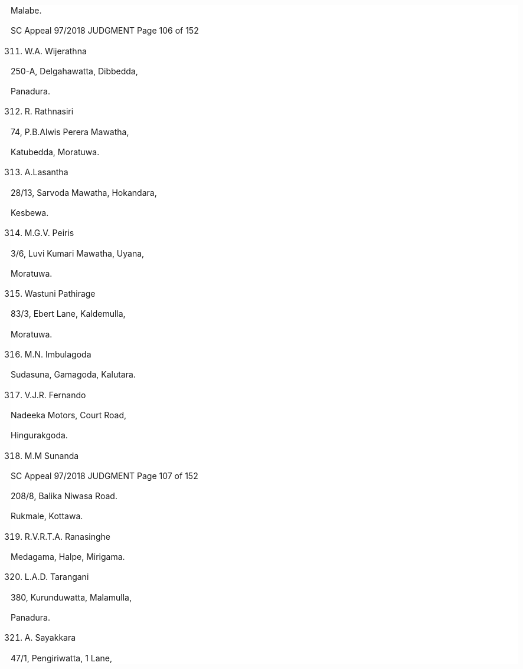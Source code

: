 Malabe.

SC Appeal 97/2018 JUDGMENT Page 106 of 152

311. W.A. Wijerathna

250-A, Delgahawatta, Dibbedda,

Panadura.

312. R. Rathnasiri

74, P.B.Alwis Perera Mawatha,

Katubedda, Moratuwa.

313. A.Lasantha

28/13, Sarvoda Mawatha, Hokandara,

Kesbewa.

314. M.G.V. Peiris

3/6, Luvi Kumari Mawatha, Uyana,

Moratuwa.

315. Wastuni Pathirage

83/3, Ebert Lane, Kaldemulla,

Moratuwa.

316. M.N. Imbulagoda

Sudasuna, Gamagoda, Kalutara.

317. V.J.R. Fernando

Nadeeka Motors, Court Road,

Hingurakgoda.

318. M.M Sunanda

SC Appeal 97/2018 JUDGMENT Page 107 of 152

208/8, Balika Niwasa Road.

Rukmale, Kottawa.

319. R.V.R.T.A. Ranasinghe

Medagama, Halpe, Mirigama.

320. L.A.D. Tarangani

380, Kurunduwatta, Malamulla,

Panadura.

321. A. Sayakkara

47/1, Pengiriwatta, 1 Lane,
